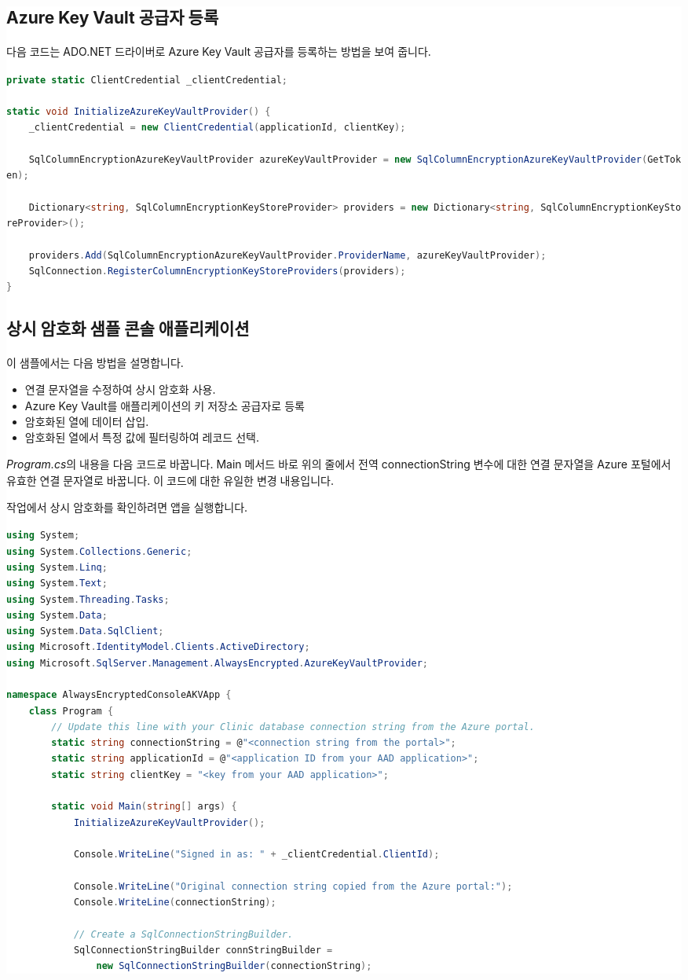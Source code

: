 ## <a name="register-the-azure-key-vault-provider"></a>Azure Key Vault 공급자 등록
다음 코드는 ADO.NET 드라이버로 Azure Key Vault 공급자를 등록하는 방법을 보여 줍니다.

```csharp
private static ClientCredential _clientCredential;

static void InitializeAzureKeyVaultProvider() {
    _clientCredential = new ClientCredential(applicationId, clientKey);

    SqlColumnEncryptionAzureKeyVaultProvider azureKeyVaultProvider = new SqlColumnEncryptionAzureKeyVaultProvider(GetToken);

    Dictionary<string, SqlColumnEncryptionKeyStoreProvider> providers = new Dictionary<string, SqlColumnEncryptionKeyStoreProvider>();

    providers.Add(SqlColumnEncryptionAzureKeyVaultProvider.ProviderName, azureKeyVaultProvider);
    SqlConnection.RegisterColumnEncryptionKeyStoreProviders(providers);
}
```

## <a name="always-encrypted-sample-console-application"></a>상시 암호화 샘플 콘솔 애플리케이션

이 샘플에서는 다음 방법을 설명합니다.

- 연결 문자열을 수정하여 상시 암호화 사용.
- Azure Key Vault를 애플리케이션의 키 저장소 공급자로 등록  
- 암호화된 열에 데이터 삽입.
- 암호화된 열에서 특정 값에 필터링하여 레코드 선택.

*Program.cs*의 내용을 다음 코드로 바꿉니다. Main 메서드 바로 위의 줄에서 전역 connectionString 변수에 대한 연결 문자열을 Azure 포털에서 유효한 연결 문자열로 바꿉니다. 이 코드에 대한 유일한 변경 내용입니다.

작업에서 상시 암호화를 확인하려면 앱을 실행합니다.

```csharp
using System;
using System.Collections.Generic;
using System.Linq;
using System.Text;
using System.Threading.Tasks;
using System.Data;
using System.Data.SqlClient;
using Microsoft.IdentityModel.Clients.ActiveDirectory;
using Microsoft.SqlServer.Management.AlwaysEncrypted.AzureKeyVaultProvider;

namespace AlwaysEncryptedConsoleAKVApp {
    class Program {
        // Update this line with your Clinic database connection string from the Azure portal.
        static string connectionString = @"<connection string from the portal>";
        static string applicationId = @"<application ID from your AAD application>";
        static string clientKey = "<key from your AAD application>";

        static void Main(string[] args) {
            InitializeAzureKeyVaultProvider();

            Console.WriteLine("Signed in as: " + _clientCredential.ClientId);

            Console.WriteLine("Original connection string copied from the Azure portal:");
            Console.WriteLine(connectionString);

            // Create a SqlConnectionStringBuilder.
            SqlConnectionStringBuilder connStringBuilder =
                new SqlConnectionStringBuilder(connectionString);
```